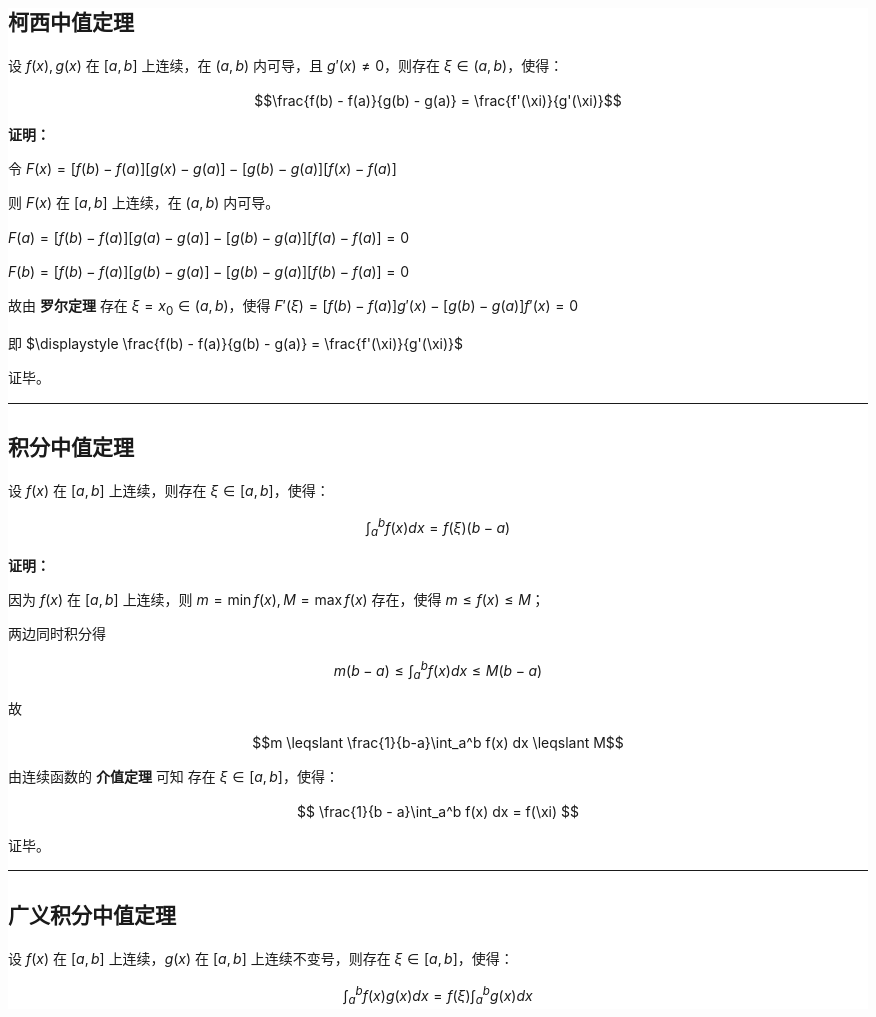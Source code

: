 ## 柯西中值定理

设 $f(x),g(x)$ 在 $[a, b]$ 上连续，在 $(a, b)$ 内可导，且 $g'(x) \neq 0$，则存在 $\xi \in (a, b)$，使得：

$$\frac{f(b) - f(a)}{g(b) - g(a)} = \frac{f'(\xi)}{g'(\xi)}$$

**证明：**

令 $F(x) = [f(b) - f(a)][g(x) - g(a)] - [g(b) - g(a)][f(x) - f(a)]$

则 $F(x)$ 在 $[a, b]$ 上连续，在 $(a, b)$ 内可导。

$F(a) = [f(b) - f(a)][g(a) - g(a)] - [g(b) - g(a)][f(a) - f(a)] = 0$

$F(b) = [f(b) - f(a)][g(b) - g(a)] - [g(b) - g(a)][f(b) - f(a)] = 0$

故由 **罗尔定理** 存在 $\xi = x_0 \in (a, b)$，使得 $F'(\xi) = [f(b) - f(a)]g'(x) - [g(b) - g(a)]f'(x) = 0$

即 $\displaystyle \frac{f(b) - f(a)}{g(b) - g(a)} = \frac{f'(\xi)}{g'(\xi)}$

证毕。

---

## 积分中值定理

设 $f(x)$ 在 $[a, b]$ 上连续，则存在 $\xi \in [a, b]$，使得：

$$
\int_a^b f(x) dx = f(\xi)(b - a)
$$

**证明：**

因为 $f(x)$ 在 $[a, b]$ 上连续，则 $m = \min f(x), M = \max f(x)$ 存在，使得 $m \leqslant f(x) \leqslant M$；

两边同时积分得

$$m(b - a) \leqslant \int_a^b f(x) dx \leqslant M(b - a)$$

故

$$m \leqslant \frac{1}{b-a}\int_a^b f(x) dx \leqslant M$$

由连续函数的 **介值定理** 可知 存在 $\xi \in [a, b]$，使得：

$$
\frac{1}{b - a}\int_a^b f(x) dx = f(\xi)
$$

证毕。

---

## 广义积分中值定理

设 $f(x)$ 在 $[a, b]$ 上连续，$g(x)$ 在 $[a, b]$ 上连续不变号，则存在 $\xi \in [a, b]$，使得：

$$
\int_a^b f(x)g(x) dx = f(\xi)\int_a^b g(x) dx
$$


[annotation]: <id> (1af4a589-5d32-4858-9218-6782d8db7280)
[annotation]: <status> (public)
[annotation]: <create_time> (2020-12-11 16:33:32)
[annotation]: <category> (数学理论)
[annotation]: <tags> (微积分)
[annotation]: <comments> (false)
[annotation]: <url> (http://blog.ccyg.studio/article/1af4a589-5d32-4858-9218-6782d8db7280)